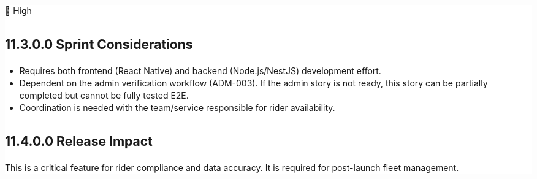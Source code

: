🔴 High

## 11.3.0.0 Sprint Considerations

- Requires both frontend (React Native) and backend (Node.js/NestJS) development effort.
- Dependent on the admin verification workflow (ADM-003). If the admin story is not ready, this story can be partially completed but cannot be fully tested E2E.
- Coordination is needed with the team/service responsible for rider availability.

## 11.4.0.0 Release Impact

This is a critical feature for rider compliance and data accuracy. It is required for post-launch fleet management.


